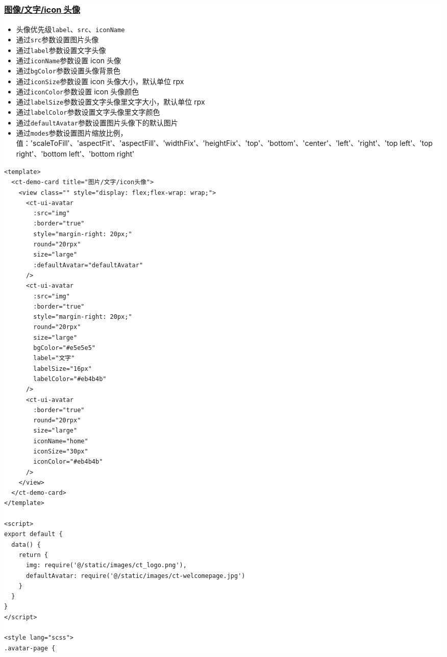 ### [图像/文字/icon 头像](http://mid.chinatowercom.cn:18080/appGuide/ui/avatar.html#图像-文字-icon-头像)

- 头像优先级`label`、`src`、`iconName`
- 通过`src`参数设置图片头像
- 通过`label`参数设置文字头像
- 通过`iconName`参数设置 icon 头像
- 通过`bgColor`参数设置头像背景色
- 通过`iconSize`参数设置 icon 头像大小，默认单位 rpx
- 通过`iconColor`参数设置 icon 头像颜色
- 通过`labelSize`参数设置文字头像里文字大小，默认单位 rpx
- 通过`labelColor`参数设置文字头像里文字颜色
- 通过`defaultAvatar`参数设置图片头像下的默认图片
- 通过`modes`参数设置图片缩放比例，值：'scaleToFill'、'aspectFit'、'aspectFill'、'widthFix'、'heightFix'、'top'、'bottom'、'center'、'left'、'right'、'top left'、'top right'、'bottom left'、'bottom right'

```vue
<template>
  <ct-demo-card title="图片/文字/icon头像">
    <view class="" style="display: flex;flex-wrap: wrap;">
      <ct-ui-avatar
        :src="img"
        :border="true"
        style="margin-right: 20px;"
        round="20rpx"
        size="large"
        :defaultAvatar="defaultAvatar"
      />
      <ct-ui-avatar
        :src="img"
        :border="true"
        style="margin-right: 20px;"
        round="20rpx"
        size="large"
        bgColor="#e5e5e5"
        label="文字"
        labelSize="16px"
        labelColor="#eb4b4b"
      />
      <ct-ui-avatar
        :border="true"
        round="20rpx"
        size="large"
        iconName="home"
        iconSize="30px"
        iconColor="#eb4b4b"
      />
    </view>
  </ct-demo-card>
</template>

<script>
export default {
  data() {
    return {
      img: require('@/static/images/ct_logo.png'),
      defaultAvatar: require('@/static/images/ct-welcomepage.jpg')
    }
  }
}
</script>

<style lang="scss">
.avatar-page {
```